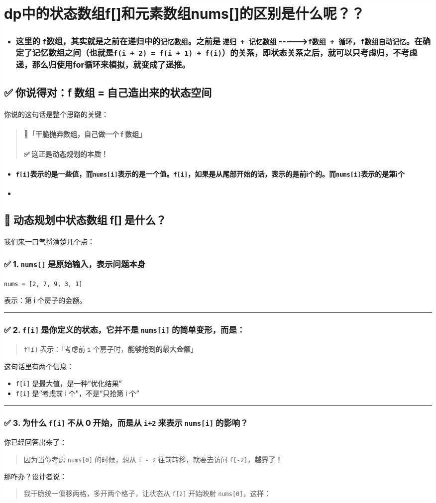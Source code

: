 



# dp中的状态数组f[]和元素数组nums[]的区别是什么呢？？

* ### 这里的 `f`数组，其实就是之前在递归中的`记忆数组`。之前是 `递归 + 记忆数组` ----->`f数组 + 循环`，`f数组自动记忆`。在确定了记忆数组之间（也就是`f(i + 2) = f(i + 1) + f(i)`）的关系，即状态关系之后，就可以只考虑归，不考虑递，那么归使用for循环来模拟，就变成了递推。

## ✅ 你说得对：**f 数组 = 自己造出来的状态空间**

你说的这句话是整个思路的关键：

> #### 🔁「干脆抛弃数组，自己做一个 f 数组」
>
> ####  ✅ 这正是动态规划的本质！

* #### `f[i]`表示的是一些值，而`nums[i]`表示的是一个值。`f[i]`，如果是从尾部开始的话，表示的是前i个的。而`nums[i]`表示的是第i个

* 



## 🧠 动态规划中状态数组 f[] 是什么？

我们来一口气捋清楚几个点：

### ✅ 1. `nums[]` 是原始输入，表示问题本身

```
nums = [2, 7, 9, 3, 1]
```

表示：第 i 个房子的金额。

------

### ✅ 2. `f[i]` 是你**定义的状态**，它并不是 `nums[i]` 的简单变形，而是：

> `f[i]` 表示：「考虑前 `i` 个房子时，**能够抢到的最大金额**」

这句话里有两个信息：

- `f[i]` 是最大值，是一种“优化结果”
- `f[i]` 是“考虑前 i 个”，不是“只抢第 i 个”

------

### ✅ 3. 为什么 `f[i]` 不从 0 开始，而是从 `i+2` 来表示 `nums[i]` 的影响？

你已经回答出来了：

> 因为当你考虑 `nums[0]` 的时候，想从 `i - 2` 往前转移，就要去访问 `f[-2]`，**越界了！**

那咋办？设计者说：

> 我干脆统一偏移两格，多开两个格子，让状态从 `f[2]` 开始映射 `nums[0]`，这样：
